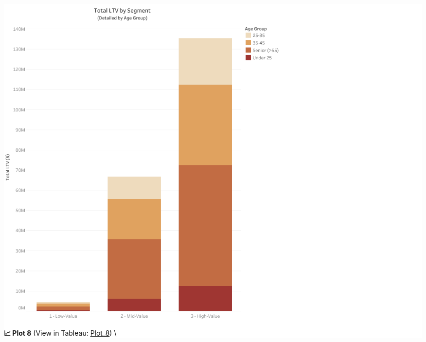 <img src="_images/Total LTV by Segment.png" alt=" " style="width:70%; height:400">

**📈 Plot 8** (View in Tableau: [Plot_8](https://public.tableau.com/views/CustomerLTV_17568471899110/LTVPercentagebySegment?:language=en-US&:sid=&:redirect=auth&:display_count=n&:origin=viz_share_link)) \